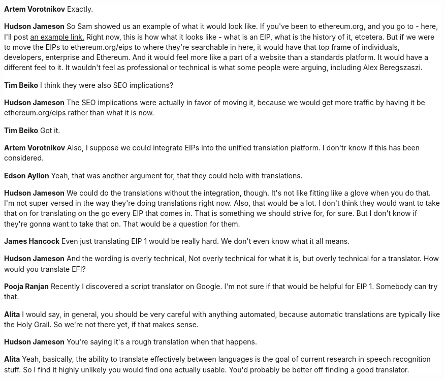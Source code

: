 **Artem Vorotnikov**
Exactly.

**Hudson Jameson**
So Sam showed us an example of what it would look like. If you've been to ethereum.org, and you go to  - here, I'll post [an example link.](https://ethereum.org/eips/
) Right now, this is how what it looks like - what is an EIP, what is the history of it, etcetera. But if we were to move the EIPs to ethereum.org/eips to where they're searchable in here, it would have that top frame of individuals, developers, enterprise and Ethereum. And it would feel more like a part of a website than a standards platform. It would have a different feel to it. It wouldn't feel as professional or technical is what some people were arguing, including Alex Beregszaszi.

**Tim Beiko**
I think they were also SEO implications?

**Hudson Jameson**
The SEO implications were actually in favor of moving it, because we would get more traffic by having it be ethereum.org/eips rather than what it is now.

**Tim Beiko**
Got it.

**Artem Vorotnikov**
Also, I suppose we could integrate EIPs into the unified translation platform. I don'tr know if this has been considered.

**Edson Ayllon**
Yeah, that was another argument for, that they could help with translations.

**Hudson Jameson**
We could do the translations without the integration, though. It's not like fitting like a glove when you do that. I'm not super versed in the way they're doing translations right now. Also, that would be a lot. I don't think they would want to take that on for translating on the go every EIP that comes in. That is something we should strive for, for sure. But I don't know if they're gonna want to take that on. That would be a question for them.

**James Hancock**
Even just translating EIP 1 would be really hard. We don't even know what it all means.

**Hudson Jameson**
And the wording is overly technical, Not overly technical for what it is, but overly technical for a translator. How would you translate EFI?

**Pooja Ranjan**
Recently I discovered a script translator on Google. I'm not sure if that would be helpful for EIP 1. Somebody can try that.

**Alita**
I would say, in general, you should be very careful with anything automated, because automatic translations are typically like the Holy Grail. So we're not there yet, if that makes sense.

**Hudson Jameson**
You're saying it's a rough translation when that happens.

**Alita**
Yeah, basically, the ability to translate effectively between languages is the goal of current research in speech recognition stuff. So I find it highly unlikely you would find one actually usable. You'd probably be better off finding a good translator.
